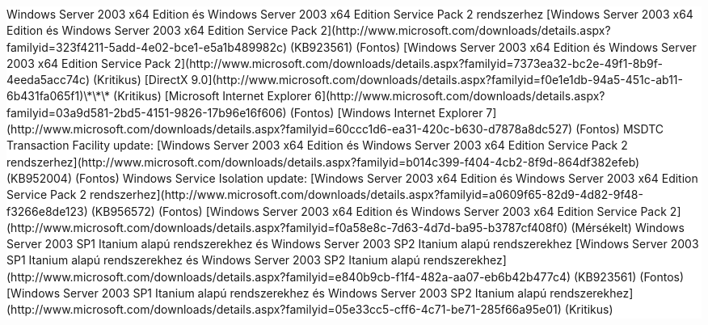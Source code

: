 <td style="border:1px solid black;">
Windows Server 2003 x64 Edition és Windows Server 2003 x64 Edition Service Pack 2 rendszerhez
</td>
<td style="border:1px solid black;">
[Windows Server 2003 x64 Edition és Windows Server 2003 x64 Edition Service Pack 2](http://www.microsoft.com/downloads/details.aspx?familyid=323f4211-5add-4e02-bce1-e5a1b489982c)  
(KB923561)  
(Fontos)
</td>
<td style="border:1px solid black;">
[Windows Server 2003 x64 Edition és Windows Server 2003 x64 Edition Service Pack 2](http://www.microsoft.com/downloads/details.aspx?familyid=7373ea32-bc2e-49f1-8b9f-4eeda5acc74c)  
(Kritikus)
</td>
<td style="border:1px solid black;">
[DirectX 9.0](http://www.microsoft.com/downloads/details.aspx?familyid=f0e1e1db-94a5-451c-ab11-6b431fa065f1)\*\*\*  
(Kritikus)
</td>
<td style="border:1px solid black;">
[Microsoft Internet Explorer 6](http://www.microsoft.com/downloads/details.aspx?familyid=03a9d581-2bd5-4151-9826-17b96e16f606)  
(Fontos)  
[Windows Internet Explorer 7](http://www.microsoft.com/downloads/details.aspx?familyid=60ccc1d6-ea31-420c-b630-d7878a8dc527)  
(Fontos)
</td>
<td style="border:1px solid black;">
MSDTC Transaction Facility update:  
[Windows Server 2003 x64 Edition és Windows Server 2003 x64 Edition Service Pack 2 rendszerhez](http://www.microsoft.com/downloads/details.aspx?familyid=b014c399-f404-4cb2-8f9d-864df382efeb)  
(KB952004)  
(Fontos)  
Windows Service Isolation update:  
[Windows Server 2003 x64 Edition és Windows Server 2003 x64 Edition Service Pack 2 rendszerhez](http://www.microsoft.com/downloads/details.aspx?familyid=a0609f65-82d9-4d82-9f48-f3266e8de123)  
(KB956572)  
(Fontos)
</td>
<td style="border:1px solid black;">
[Windows Server 2003 x64 Edition és Windows Server 2003 x64 Edition Service Pack 2](http://www.microsoft.com/downloads/details.aspx?familyid=f0a58e8c-7d63-4d7d-ba95-b3787cf408f0)  
(Mérsékelt)
</td>
</tr>
<tr class="alternateRow">
<td style="border:1px solid black;">
Windows Server 2003 SP1 Itanium alapú rendszerekhez és Windows Server 2003 SP2 Itanium alapú rendszerekhez
</td>
<td style="border:1px solid black;">
[Windows Server 2003 SP1 Itanium alapú rendszerekhez és Windows Server 2003 SP2 Itanium alapú rendszerekhez](http://www.microsoft.com/downloads/details.aspx?familyid=e840b9cb-f1f4-482a-aa07-eb6b42b477c4)  
(KB923561)  
(Fontos)
</td>
<td style="border:1px solid black;">
[Windows Server 2003 SP1 Itanium alapú rendszerekhez és Windows Server 2003 SP2 Itanium alapú rendszerekhez](http://www.microsoft.com/downloads/details.aspx?familyid=05e33cc5-cff6-4c71-be71-285f66a95e01)  
(Kritikus)
</td>
<td style="border:1px solid black;">